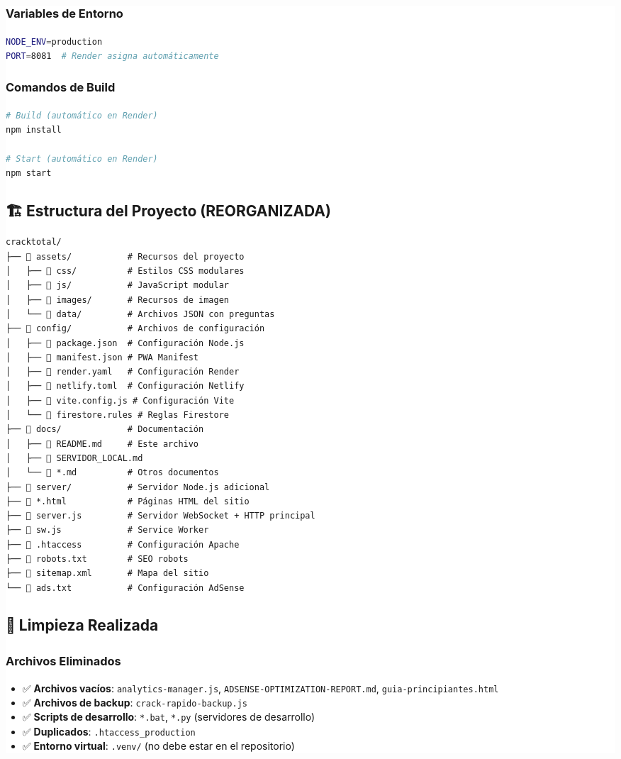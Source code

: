### Variables de Entorno

```bash
NODE_ENV=production
PORT=8081  # Render asigna automáticamente
```

### Comandos de Build

```bash
# Build (automático en Render)
npm install

# Start (automático en Render)
npm start
```

## 🏗️ Estructura del Proyecto (REORGANIZADA)

```
cracktotal/
├── 📁 assets/           # Recursos del proyecto
│   ├── 📁 css/          # Estilos CSS modulares
│   ├── 📁 js/           # JavaScript modular
│   ├── 📁 images/       # Recursos de imagen
│   └── 📁 data/         # Archivos JSON con preguntas
├── 📁 config/           # Archivos de configuración
│   ├── 📄 package.json  # Configuración Node.js
│   ├── 📄 manifest.json # PWA Manifest
│   ├── 📄 render.yaml   # Configuración Render
│   ├── 📄 netlify.toml  # Configuración Netlify
│   ├── 📄 vite.config.js # Configuración Vite
│   └── 📄 firestore.rules # Reglas Firestore
├── 📁 docs/             # Documentación
│   ├── 📄 README.md     # Este archivo
│   ├── 📄 SERVIDOR_LOCAL.md
│   └── 📄 *.md          # Otros documentos
├── 📁 server/           # Servidor Node.js adicional
├── 📄 *.html            # Páginas HTML del sitio
├── 📄 server.js         # Servidor WebSocket + HTTP principal
├── 📄 sw.js             # Service Worker
├── 📄 .htaccess         # Configuración Apache
├── 📄 robots.txt        # SEO robots
├── 📄 sitemap.xml       # Mapa del sitio
└── 📄 ads.txt           # Configuración AdSense
```

## 🧹 Limpieza Realizada

### Archivos Eliminados
- ✅ **Archivos vacíos**: `analytics-manager.js`, `ADSENSE-OPTIMIZATION-REPORT.md`, `guia-principiantes.html`
- ✅ **Archivos de backup**: `crack-rapido-backup.js`
- ✅ **Scripts de desarrollo**: `*.bat`, `*.py` (servidores de desarrollo)
- ✅ **Duplicados**: `.htaccess_production`
- ✅ **Entorno virtual**: `.venv/` (no debe estar en el repositorio)
